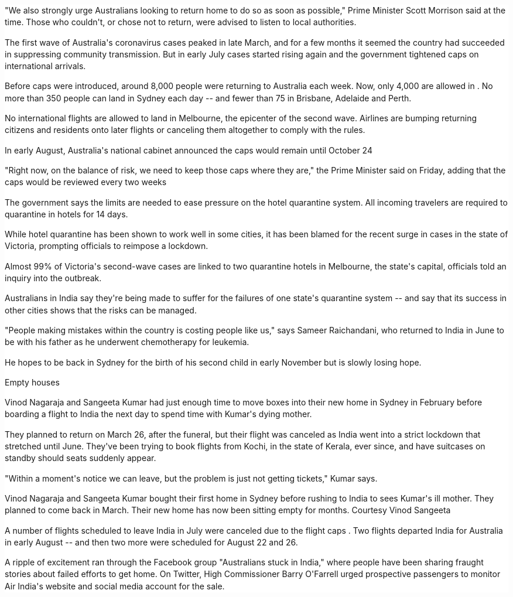 "We also strongly urge Australians looking to return home to do so as soon as possible," Prime Minister Scott Morrison said at the time. Those who couldn't, or chose not to return, were advised to listen to local authorities.

The first wave of Australia's coronavirus cases peaked in late March, and for a few months it seemed the country had succeeded in suppressing community transmission. But in early July cases started rising again and the government tightened caps on international arrivals.

Before caps were introduced, around 8,000 people were returning to Australia each week. Now, only 4,000 are allowed in . No more than 350 people can land in Sydney each day -- and fewer than 75 in Brisbane, Adelaide and Perth.

No international flights are allowed to land in Melbourne, the epicenter of the second wave. Airlines are bumping returning citizens and residents onto later flights or canceling them altogether to comply with the rules.

In early August, Australia's national cabinet announced the caps would remain until October 24

"Right now, on the balance of risk, we need to keep those caps where they are," the Prime Minister said on Friday, adding that the caps would be reviewed every two weeks

The government says the limits are needed to ease pressure on the hotel quarantine system. All incoming travelers are required to quarantine in hotels for 14 days.

While hotel quarantine has been shown to work well in some cities, it has been blamed for the recent surge in cases in the state of Victoria, prompting officials to reimpose a lockdown.

Almost 99% of Victoria's second-wave cases are linked to two quarantine hotels in Melbourne, the state's capital, officials told an inquiry into the outbreak.

Australians in India say they're being made to suffer for the failures of one state's quarantine system -- and say that its success in other cities shows that the risks can be managed.

"People making mistakes within the country is costing people like us," says Sameer Raichandani, who returned to India in June to be with his father as he underwent chemotherapy for leukemia.

He hopes to be back in Sydney for the birth of his second child in early November but is slowly losing hope.

Empty houses

Vinod Nagaraja and Sangeeta Kumar had just enough time to move boxes into their new home in Sydney in February before boarding a flight to India the next day to spend time with Kumar's dying mother.

They planned to return on March 26, after the funeral, but their flight was canceled as India went into a strict lockdown that stretched until June. They've been trying to book flights from Kochi, in the state of Kerala, ever since, and have suitcases on standby should seats suddenly appear.

"Within a moment's notice we can leave, but the problem is just not getting tickets," Kumar says.

Vinod Nagaraja and Sangeeta Kumar bought their first home in Sydney before rushing to India to sees Kumar's ill mother. They planned to come back in March. Their new home has now been sitting empty for months. Courtesy Vinod Sangeeta

A number of flights scheduled to leave India in July were canceled due to the flight caps . Two flights departed India for Australia in early August -- and then two more were scheduled for August 22 and 26.

A ripple of excitement ran through the Facebook group "Australians stuck in India," where people have been sharing fraught stories about failed efforts to get home. On Twitter, High Commissioner Barry O'Farrell urged prospective passengers to monitor Air India's website and social media account for the sale.
